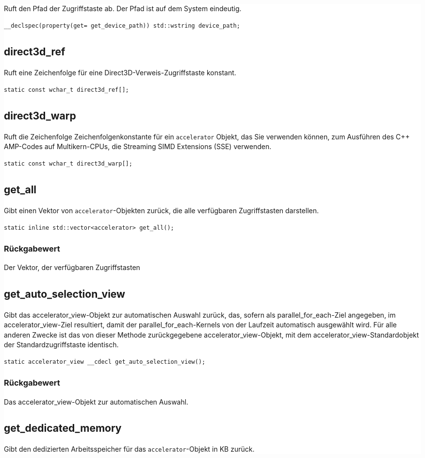  Ruft den Pfad der Zugriffstaste ab. Der Pfad ist auf dem System eindeutig.  
  
```  
__declspec(property(get= get_device_path)) std::wstring device_path;  
```  
  
##  <a name="direct3d_ref"></a>direct3d_ref 

 Ruft eine Zeichenfolge für eine Direct3D-Verweis-Zugriffstaste konstant.  
  
```  
static const wchar_t direct3d_ref[];  
```  
  
##  <a name="direct3d_warp"></a>direct3d_warp 

 Ruft die Zeichenfolge Zeichenfolgenkonstante für ein `accelerator` Objekt, das Sie verwenden können, zum Ausführen des C++ AMP-Codes auf Multikern-CPUs, die Streaming SIMD Extensions (SSE) verwenden.  
  
```  
static const wchar_t direct3d_warp[];  
```  
  
##  <a name="get_all"></a>get_all 

 Gibt einen Vektor von `accelerator`-Objekten zurück, die alle verfügbaren Zugriffstasten darstellen.  
  
```  
static inline std::vector<accelerator> get_all();
```  
  
### <a name="return-value"></a>Rückgabewert  
 Der Vektor, der verfügbaren Zugriffstasten  
  
##  <a name="get_auto_selection_view"></a>get_auto_selection_view 

 Gibt das accelerator_view-Objekt zur automatischen Auswahl zurück, das, sofern als parallel_for_each-Ziel angegeben, im accelerator_view-Ziel resultiert, damit der parallel_for_each-Kernels von der Laufzeit automatisch ausgewählt wird. Für alle anderen Zwecke ist das von dieser Methode zurückgegebene accelerator_view-Objekt, mit dem accelerator_view-Standardobjekt der Standardzugriffstaste identisch.  
  
```  
static accelerator_view __cdecl get_auto_selection_view();
```  
  
### <a name="return-value"></a>Rückgabewert  
 Das accelerator_view-Objekt zur automatischen Auswahl.  
  
##  <a name="get_dedicated_memory"></a>get_dedicated_memory 

 Gibt den dedizierten Arbeitsspeicher für das `accelerator`-Objekt in KB zurück.  
  